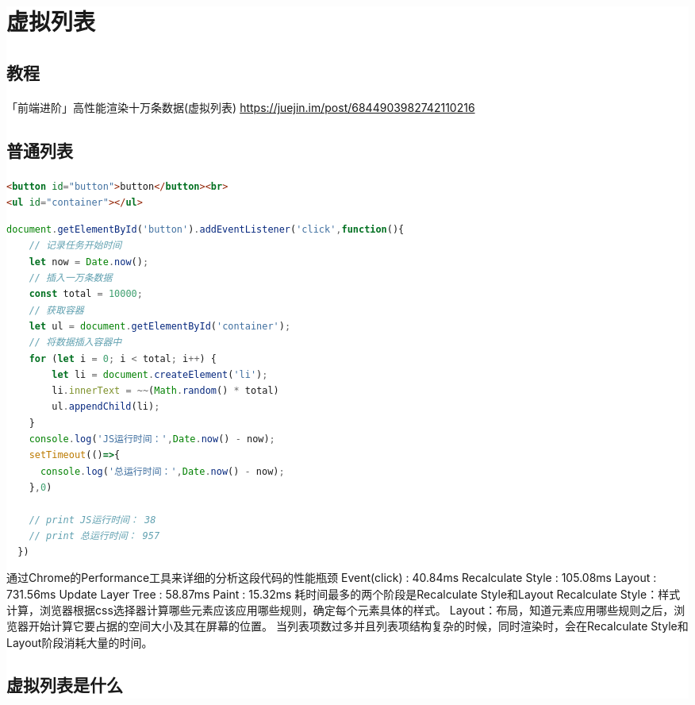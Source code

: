 # 虚拟列表

## 教程

「前端进阶」高性能渲染十万条数据(虚拟列表)
<https://juejin.im/post/6844903982742110216>

## 普通列表

```html
<button id="button">button</button><br>
<ul id="container"></ul>
```

```javascript
document.getElementById('button').addEventListener('click',function(){
    // 记录任务开始时间
    let now = Date.now();
    // 插入一万条数据
    const total = 10000;
    // 获取容器
    let ul = document.getElementById('container');
    // 将数据插入容器中
    for (let i = 0; i < total; i++) {
        let li = document.createElement('li');
        li.innerText = ~~(Math.random() * total)
        ul.appendChild(li);
    }
    console.log('JS运行时间：',Date.now() - now);
    setTimeout(()=>{
      console.log('总运行时间：',Date.now() - now);
    },0)

    // print JS运行时间： 38
    // print 总运行时间： 957
  })
```

通过Chrome的Performance工具来详细的分析这段代码的性能瓶颈
Event(click) : 40.84ms
Recalculate Style : 105.08ms
Layout : 731.56ms
Update Layer Tree : 58.87ms
Paint : 15.32ms
耗时间最多的两个阶段是Recalculate Style和Layout
Recalculate Style：样式计算，浏览器根据css选择器计算哪些元素应该应用哪些规则，确定每个元素具体的样式。
Layout：布局，知道元素应用哪些规则之后，浏览器开始计算它要占据的空间大小及其在屏幕的位置。
当列表项数过多并且列表项结构复杂的时候，同时渲染时，会在Recalculate Style和Layout阶段消耗大量的时间。

## 虚拟列表是什么

